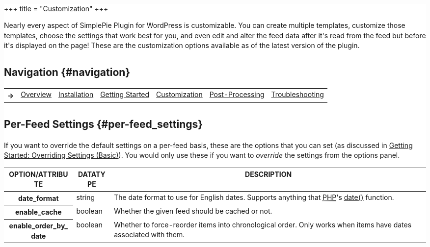 +++
title = "Customization"
+++

Nearly every aspect of SimplePie Plugin for WordPress is customizable. You can create multiple templates, customize those templates, choose the settings that work best for you, and even edit and alter the feed data after it's read from the feed but before it's displayed on the page! These are the customization options available as of the latest version of the plugin.

## Navigation {#navigation}

<table class="inline">
<tbody>
<tr>
<th>→</th>
<td><a href="@/wiki/plugins/wordpress/simplepie_plugin_for_wordpress/_index.md">Overview</a></td>
<td><a href="@/wiki/plugins/wordpress/simplepie_plugin_for_wordpress/installation.md">Installation</a></td>
<td><a href="@/wiki/plugins/wordpress/simplepie_plugin_for_wordpress/usage.md">Getting Started</a></td>
<td><span class="curid"><a href="@/wiki/plugins/wordpress/simplepie_plugin_for_wordpress/customization.md">Customization</a></span></td>
<td><a href="@/wiki/plugins/wordpress/simplepie_plugin_for_wordpress/processing.md">Post-Processing</a></td>
<td><a href="@/wiki/plugins/wordpress/simplepie_plugin_for_wordpress/troubleshooting.md">Troubleshooting</a></td>
</tr>
</tbody>
</table>

## Per-Feed Settings {#per-feed_settings}

If you want to override the default settings on a per-feed basis, these are the options that you can set (as discussed in [Getting Started: Overriding Settings (Basic)](@/wiki/plugins/wordpress/simplepie_plugin_for_wordpress/usage.md#overriding_settings_basic "plugins:wordpress:simplepie_plugin_for_wordpress:usage")). You would only use these if you want to _override_ the settings from the options panel.

<table class="inline">
<thead>
<tr>
<th>OPTION/ATTRIBUTE</th>
<th>DATATYPE</th>
<th>DESCRIPTION</th>
</tr>
</thead>
<tbody>
<tr>
<th>date_format</th>
<td>string</td>
<td>The date format to use for English dates. Supports anything that <abbr title="Hypertext Preprocessor">PHP</abbr>'s <a href="http://php.net/date">date()</a> function.</td>
</tr>
<tr>
<th>enable_cache</th>
<td>boolean</td>
<td>Whether the given feed should be cached or not.</td>
</tr>
<tr>
<th>enable_order_by_date</th>
<td>boolean</td>
<td>Whether to force-reorder items into chronological order. Only works when items have dates associated with them.</td>
</tr>